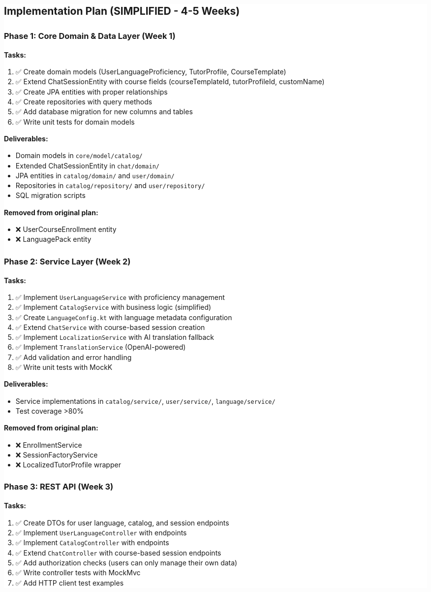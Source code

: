 ## Implementation Plan (SIMPLIFIED - 4-5 Weeks)

### Phase 1: Core Domain & Data Layer (Week 1)

**Tasks:**
1. ✅ Create domain models (UserLanguageProficiency, TutorProfile, CourseTemplate)
2. ✅ Extend ChatSessionEntity with course fields (courseTemplateId, tutorProfileId, customName)
3. ✅ Create JPA entities with proper relationships
4. ✅ Create repositories with query methods
5. ✅ Add database migration for new columns and tables
6. ✅ Write unit tests for domain models

**Deliverables:**
- Domain models in `core/model/catalog/`
- Extended ChatSessionEntity in `chat/domain/`
- JPA entities in `catalog/domain/` and `user/domain/`
- Repositories in `catalog/repository/` and `user/repository/`
- SQL migration scripts

**Removed from original plan:**
- ❌ UserCourseEnrollment entity
- ❌ LanguagePack entity

### Phase 2: Service Layer (Week 2)

**Tasks:**
1. ✅ Implement `UserLanguageService` with proficiency management
2. ✅ Implement `CatalogService` with business logic (simplified)
3. ✅ Create `LanguageConfig.kt` with language metadata configuration
4. ✅ Extend `ChatService` with course-based session creation
5. ✅ Implement `LocalizationService` with AI translation fallback
6. ✅ Implement `TranslationService` (OpenAI-powered)
7. ✅ Add validation and error handling
8. ✅ Write unit tests with MockK

**Deliverables:**
- Service implementations in `catalog/service/`, `user/service/`, `language/service/`
- Test coverage >80%

**Removed from original plan:**
- ❌ EnrollmentService
- ❌ SessionFactoryService
- ❌ LocalizedTutorProfile wrapper

### Phase 3: REST API (Week 3)

**Tasks:**
1. ✅ Create DTOs for user language, catalog, and session endpoints
2. ✅ Implement `UserLanguageController` with endpoints
3. ✅ Implement `CatalogController` with endpoints
4. ✅ Extend `ChatController` with course-based session endpoints
5. ✅ Add authorization checks (users can only manage their own data)
6. ✅ Write controller tests with MockMvc
7. ✅ Add HTTP client test examples
